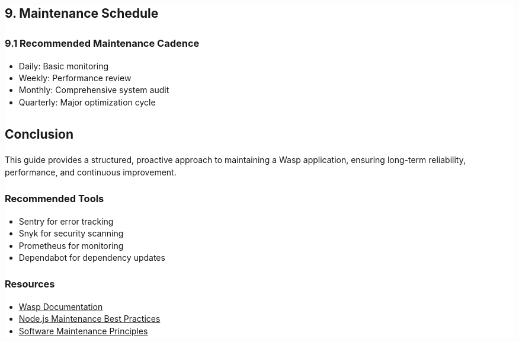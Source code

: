 
## 9. Maintenance Schedule

### 9.1 Recommended Maintenance Cadence
- Daily: Basic monitoring
- Weekly: Performance review
- Monthly: Comprehensive system audit
- Quarterly: Major optimization cycle

## Conclusion

This guide provides a structured, proactive approach to maintaining a Wasp application, ensuring long-term reliability, performance, and continuous improvement.

### Recommended Tools
- Sentry for error tracking
- Snyk for security scanning
- Prometheus for monitoring
- Dependabot for dependency updates

### Resources
- [Wasp Documentation](https://wasp-lang.dev/docs)
- [Node.js Maintenance Best Practices](https://nodejs.org/en/docs/guides/maintenance/)
- [Software Maintenance Principles](https://www.softwaretestinghelp.com/software-maintenance/)
